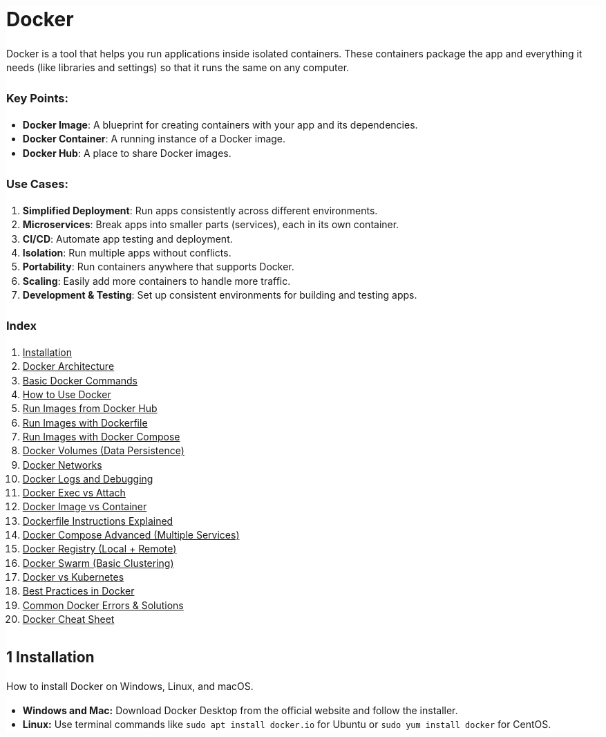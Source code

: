 # Docker

Docker is a tool that helps you run applications inside isolated containers. These containers package the app and everything it needs (like libraries and settings) so that it runs the same on any computer.

### Key Points:
- **Docker Image**: A blueprint for creating containers with your app and its dependencies.
- **Docker Container**: A running instance of a Docker image.
- **Docker Hub**: A place to share Docker images.

### Use Cases:
1. **Simplified Deployment**: Run apps consistently across different environments.
2. **Microservices**: Break apps into smaller parts (services), each in its own container.
3. **CI/CD**: Automate app testing and deployment.
4. **Isolation**: Run multiple apps without conflicts.
5. **Portability**: Run containers anywhere that supports Docker.
6. **Scaling**: Easily add more containers to handle more traffic.
7. **Development & Testing**: Set up consistent environments for building and testing apps.

### Index
1. [Installation](#1-installation)  
2. [Docker Architecture](#2-docker-architecture)  
3. [Basic Docker Commands](#3-basic-docker-commands)  
4. [How to Use Docker](#4-how-to-use-docker)  
5. [Run Images from Docker Hub](#5-run-images-from-docker-hub)  
6. [Run Images with Dockerfile](#6-run-images-with-dockerfile)  
7. [Run Images with Docker Compose](#7-run-images-with-docker-compose)  
8. [Docker Volumes (Data Persistence)](#8-docker-volumes-data-persistence)  
9. [Docker Networks](#9-docker-networks)  
10. [Docker Logs and Debugging](#10-docker-logs-and-debugging)  
11. [Docker Exec vs Attach](#11-docker-exec-vs-attach)  
12. [Docker Image vs Container](#12-docker-image-vs-container)  
13. [Dockerfile Instructions Explained](#13-dockerfile-instructions-explained)  
14. [Docker Compose Advanced (Multiple Services)](#14-docker-compose-advanced-multiple-services)  
15. [Docker Registry (Local + Remote)](#15-docker-registry-local--remote)  
16. [Docker Swarm (Basic Clustering)](#16-docker-swarm-basic-clustering)  
17. [Docker vs Kubernetes](#17-docker-vs-kubernetes)  
18. [Best Practices in Docker](#18-best-practices-in-docker)  
19. [Common Docker Errors & Solutions](#19-common-docker-errors--solutions)  
20. [Docker Cheat Sheet](#20-docker-cheat-sheet)  
## 1 Installation

How to install Docker on Windows, Linux, and macOS.

- **Windows and Mac:** Download Docker Desktop from the official website and follow the installer.
- **Linux:** Use terminal commands like `sudo apt install docker.io` for Ubuntu or `sudo yum install docker` for CentOS.

